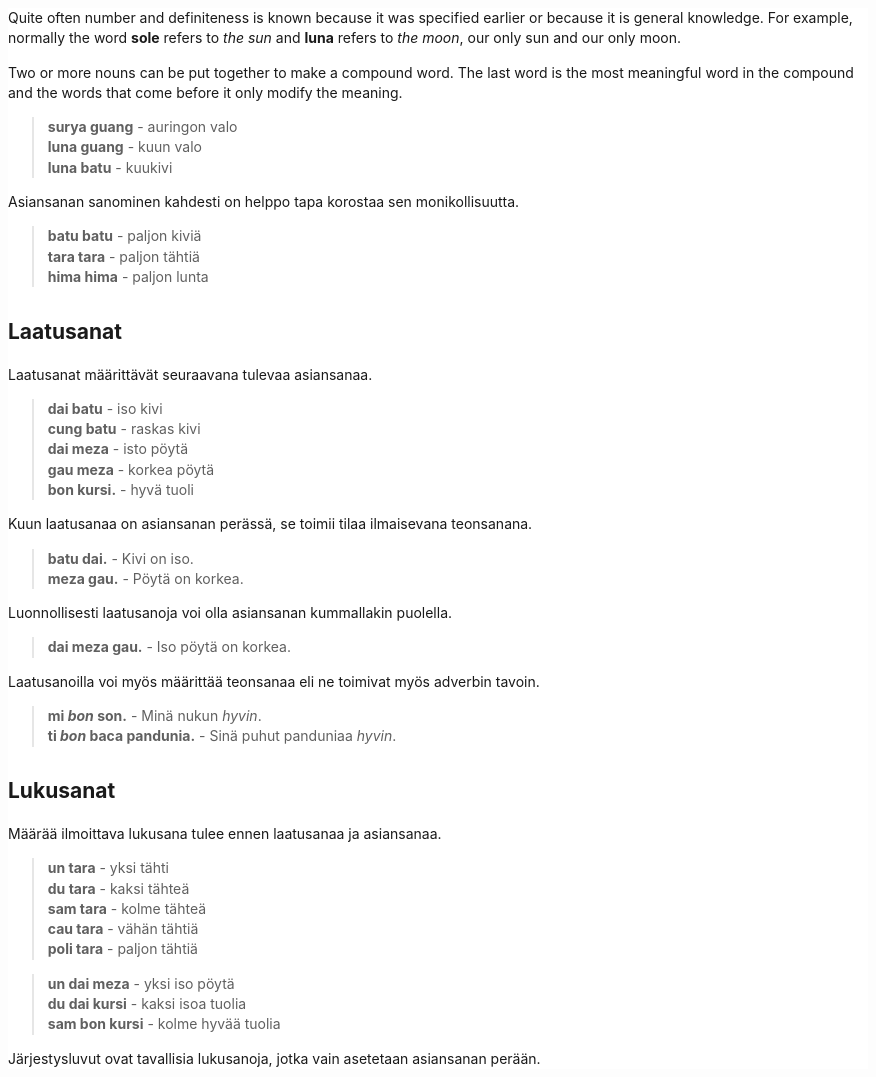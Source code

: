 Quite often number and definiteness is known because it was specified earlier or because it is general knowledge. For example, normally the word **sole** refers to _the sun_ and **luna** refers to _the moon_, our only sun and our only moon.

Two or more nouns can be put together to make a compound word. The last word is the most meaningful word in the compound and the words that come before it only modify the meaning.

> **surya guang** - auringon valo  
> **luna guang** - kuun valo  
> **luna batu** - kuukivi  

Asiansanan sanominen kahdesti on helppo tapa korostaa sen monikollisuutta.

> **batu batu** - paljon kiviä  
> **tara tara** - paljon tähtiä  
> **hima hima** - paljon lunta  

Laatusanat
----------

Laatusanat määrittävät seuraavana tulevaa asiansanaa.

> **dai batu** - iso kivi  
> **cung batu** - raskas kivi  
> **dai meza** - isto pöytä  
> **gau meza** - korkea pöytä  
> **bon kursi.** - hyvä tuoli

Kuun laatusanaa on asiansanan perässä, se toimii tilaa ilmaisevana teonsanana.

> **batu dai.** - Kivi on iso.  
> **meza gau.** - Pöytä on korkea.

Luonnollisesti laatusanoja voi olla asiansanan kummallakin puolella.

> **dai meza gau.** - Iso pöytä on korkea.

Laatusanoilla voi myös määrittää teonsanaa eli ne toimivat myös adverbin tavoin.

> **mi _bon_ son.** - Minä nukun _hyvin_.  
> **ti _bon_ baca pandunia.** - Sinä puhut panduniaa _hyvin_.


Lukusanat
---------

Määrää ilmoittava lukusana tulee ennen laatusanaa ja asiansanaa.

> **un tara** - yksi tähti  
> **du tara** - kaksi tähteä  
> **sam tara** - kolme tähteä  
> **cau tara** - vähän tähtiä  
> **poli tara** - paljon tähtiä


> **un dai meza** - yksi iso pöytä  
> **du dai kursi** - kaksi isoa tuolia  
> **sam bon kursi** - kolme hyvää tuolia

Järjestysluvut ovat tavallisia lukusanoja, jotka vain asetetaan asiansanan perään.
